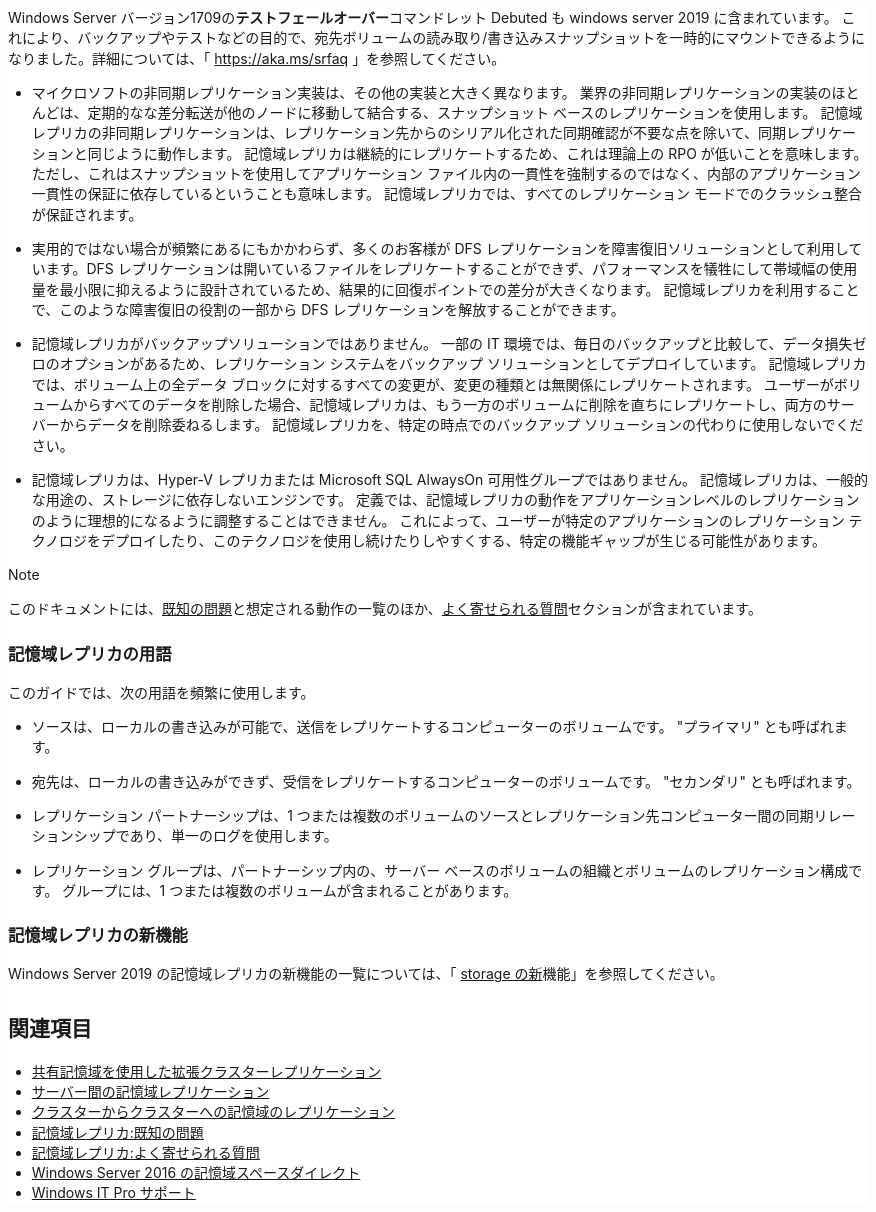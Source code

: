 Windows Server バージョン1709の**テストフェールオーバー**コマンドレット Debuted も windows server 2019 に含まれています。 これにより、バックアップやテストなどの目的で、宛先ボリュームの読み取り/書き込みスナップショットを一時的にマウントできるようになりました。詳細については、「 https://aka.ms/srfaq 」を参照してください。

-   マイクロソフトの非同期レプリケーション実装は、その他の実装と大きく異なります。 業界の非同期レプリケーションの実装のほとんどは、定期的なな差分転送が他のノードに移動して結合する、スナップショット ベースのレプリケーションを使用します。 記憶域レプリカの非同期レプリケーションは、レプリケーション先からのシリアル化された同期確認が不要な点を除いて、同期レプリケーションと同じように動作します。 記憶域レプリカは継続的にレプリケートするため、これは理論上の RPO が低いことを意味します。 ただし、これはスナップショットを使用してアプリケーション ファイル内の一貫性を強制するのではなく、内部のアプリケーション一貫性の保証に依存しているということも意味します。 記憶域レプリカでは、すべてのレプリケーション モードでのクラッシュ整合が保証されます。  

-   実用的ではない場合が頻繁にあるにもかかわらず、多くのお客様が DFS レプリケーションを障害復旧ソリューションとして利用しています。DFS レプリケーションは開いているファイルをレプリケートすることができず、パフォーマンスを犠牲にして帯域幅の使用量を最小限に抑えるように設計されているため、結果的に回復ポイントでの差分が大きくなります。 記憶域レプリカを利用することで、このような障害復旧の役割の一部から DFS レプリケーションを解放することができます。  

-   記憶域レプリカがバックアップソリューションではありません。 一部の IT 環境では、毎日のバックアップと比較して、データ損失ゼロのオプションがあるため、レプリケーション システムをバックアップ ソリューションとしてデプロイしています。 記憶域レプリカでは、ボリューム上の全データ ブロックに対するすべての変更が、変更の種類とは無関係にレプリケートされます。 ユーザーがボリュームからすべてのデータを削除した場合、記憶域レプリカは、もう一方のボリュームに削除を直ちにレプリケートし、両方のサーバーからデータを削除委ねるします。 記憶域レプリカを、特定の時点でのバックアップ ソリューションの代わりに使用しないでください。  

-   記憶域レプリカは、Hyper-V レプリカまたは Microsoft SQL AlwaysOn 可用性グループではありません。 記憶域レプリカは、一般的な用途の、ストレージに依存しないエンジンです。 定義では、記憶域レプリカの動作をアプリケーションレベルのレプリケーションのように理想的になるように調整することはできません。 これによって、ユーザーが特定のアプリケーションのレプリケーション テクノロジをデプロイしたり、このテクノロジを使用し続けたりしやすくする、特定の機能ギャップが生じる可能性があります。  

> [!NOTE]
> このドキュメントには、[既知の問題](storage-replica-known-issues.md)と想定される動作の一覧のほか、[よく寄せられる質問](storage-replica-frequently-asked-questions.md)セクションが含まれています。
 
### <a name="storage-replica-terminology"></a>記憶域レプリカの用語  
このガイドでは、次の用語を頻繁に使用します。  

-   ソースは、ローカルの書き込みが可能で、送信をレプリケートするコンピューターのボリュームです。 "プライマリ" とも呼ばれます。  

-   宛先は、ローカルの書き込みができず、受信をレプリケートするコンピューターのボリュームです。 "セカンダリ" とも呼ばれます。   

-   レプリケーション パートナーシップは、1 つまたは複数のボリュームのソースとレプリケーション先コンピューター間の同期リレーションシップであり、単一のログを使用します。  

-   レプリケーション グループは、パートナーシップ内の、サーバー ベースのボリュームの組織とボリュームのレプリケーション構成です。 グループには、1 つまたは複数のボリュームが含まれることがあります。  

### <a name="whats-new-for-storage-replica"></a>記憶域レプリカの新機能

Windows Server 2019 の記憶域レプリカの新機能の一覧については、「 [storage の新](../whats-new-in-storage.md#storage-replica2019)機能」を参照してください。

## <a name="see-also"></a>関連項目

- [共有記憶域を使用した拡張クラスターレプリケーション](stretch-cluster-replication-using-shared-storage.md)  
- [サーバー間の記憶域レプリケーション](server-to-server-storage-replication.md)  
- [クラスターからクラスターへの記憶域のレプリケーション](cluster-to-cluster-storage-replication.md)  
- [記憶域レプリカ:既知の問題](storage-replica-known-issues.md)  
- [記憶域レプリカ:よく寄せられる質問](storage-replica-frequently-asked-questions.md)  
- [Windows Server 2016 の記憶域スペースダイレクト](../storage-spaces/storage-spaces-direct-overview.md)
- [Windows IT Pro サポート](https://www.microsoft.com/itpro/windows/support)
